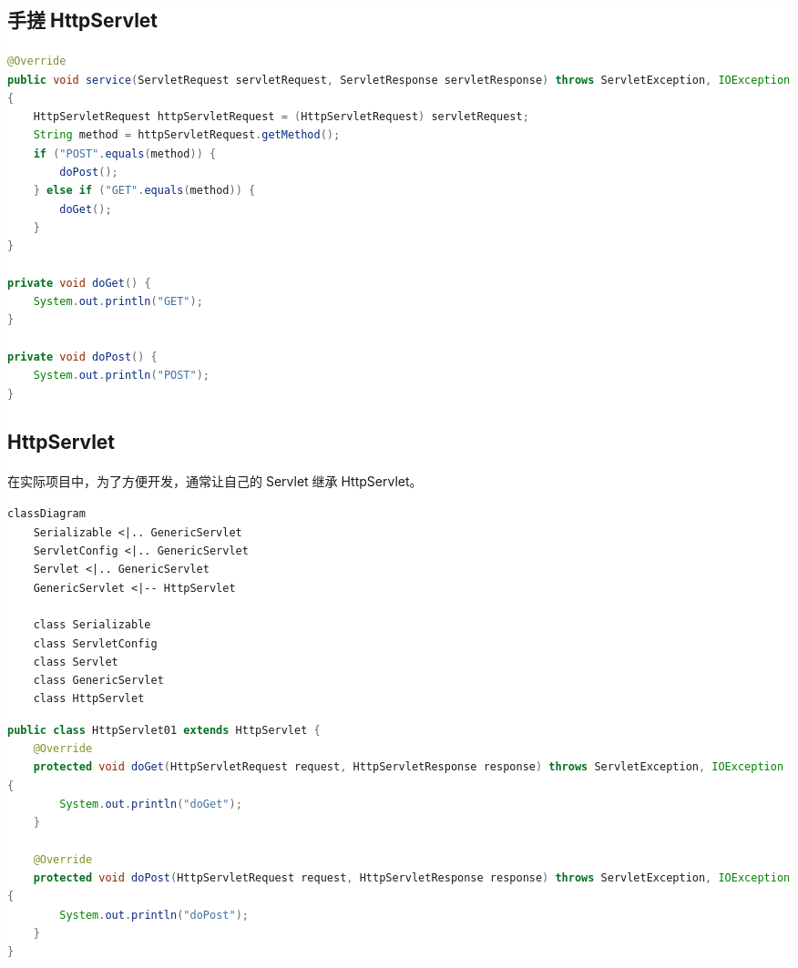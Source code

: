 
## 手搓 HttpServlet

```java
@Override
public void service(ServletRequest servletRequest, ServletResponse servletResponse) throws ServletException, IOException {
    HttpServletRequest httpServletRequest = (HttpServletRequest) servletRequest;
    String method = httpServletRequest.getMethod();
    if ("POST".equals(method)) {
        doPost();
    } else if ("GET".equals(method)) {
        doGet();
    }
}

private void doGet() {
    System.out.println("GET");
}

private void doPost() {
    System.out.println("POST");
}
```

## HttpServlet

在实际项目中，为了方便开发，通常让自己的 Servlet 继承 HttpServlet。

```mermaid
classDiagram
    Serializable <|.. GenericServlet
    ServletConfig <|.. GenericServlet
    Servlet <|.. GenericServlet
    GenericServlet <|-- HttpServlet

    class Serializable
    class ServletConfig
    class Servlet
    class GenericServlet
    class HttpServlet

```

```java
public class HttpServlet01 extends HttpServlet {
    @Override
    protected void doGet(HttpServletRequest request, HttpServletResponse response) throws ServletException, IOException {
        System.out.println("doGet");
    }

    @Override
    protected void doPost(HttpServletRequest request, HttpServletResponse response) throws ServletException, IOException {
        System.out.println("doPost");
    }
}

```
